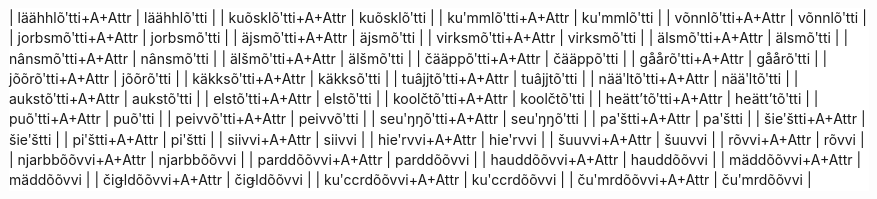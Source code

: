| läähhlõʹtti+A+Attr                | läähhlõʹtti                |
| kuõsklõʹtti+A+Attr                | kuõsklõʹtti                |
| kuʹmmlõʹtti+A+Attr                | kuʹmmlõʹtti                |
| võnnlõʹtti+A+Attr                 | võnnlõʹtti                 |
| jorbsmõʹtti+A+Attr                | jorbsmõʹtti                |
| äjsmõʹtti+A+Attr                  | äjsmõʹtti                  |
| virksmõʹtti+A+Attr                | virksmõʹtti                |
| älsmõʹtti+A+Attr                  | älsmõʹtti                  |
| nânsmõʹtti+A+Attr                 | nânsmõʹtti                 |
| älšmõʹtti+A+Attr                  | älšmõʹtti                  |
| čääppõʹtti+A+Attr                 | čääppõʹtti                 |
| gåårõʹtti+A+Attr                  | gåårõʹtti                  |
| jõõrõʹtti+A+Attr                  | jõõrõʹtti                  |
| käkksõʹtti+A+Attr                 | käkksõʹtti                 |
| tuâjjtõʹtti+A+Attr                | tuâjjtõʹtti                |
| nääʹltõʹtti+A+Attr                | nääʹltõʹtti                |
| aukstõʹtti+A+Attr                 | aukstõʹtti                 |
| elstõʹtti+A+Attr                  | elstõʹtti                  |
| koolčtõʹtti+A+Attr                | koolčtõʹtti                |
| heättʼtõʹtti+A+Attr               | heättʼtõʹtti               |
| puõʹtti+A+Attr                    | puõʹtti                    |
| peivvõʹtti+A+Attr                 | peivvõʹtti                 |
| seuʹŋŋõʹtti+A+Attr                | seuʹŋŋõʹtti                |
| paʹštti+A+Attr                    | paʹštti                    |
| šieʹštti+A+Attr                   | šieʹštti                   |
| piʹštti+A+Attr                    | piʹštti                    |
| siivvi+A+Attr                     | siivvi                     |
| hieʹrvvi+A+Attr                   | hieʹrvvi                   |
| šuuvvi+A+Attr                     | šuuvvi                     |
| rõvvi+A+Attr                      | rõvvi                      |
| njarbbõõvvi+A+Attr                | njarbbõõvvi                |
| parddõõvvi+A+Attr                 | parddõõvvi                 |
| hauddõõvvi+A+Attr                 | hauddõõvvi                 |
| mäddõõvvi+A+Attr                  | mäddõõvvi                  |
| čiǥldõõvvi+A+Attr                 | čiǥldõõvvi                 |
| kuʹccrdõõvvi+A+Attr               | kuʹccrdõõvvi               |
| čuʹmrdõõvvi+A+Attr                | čuʹmrdõõvvi                |